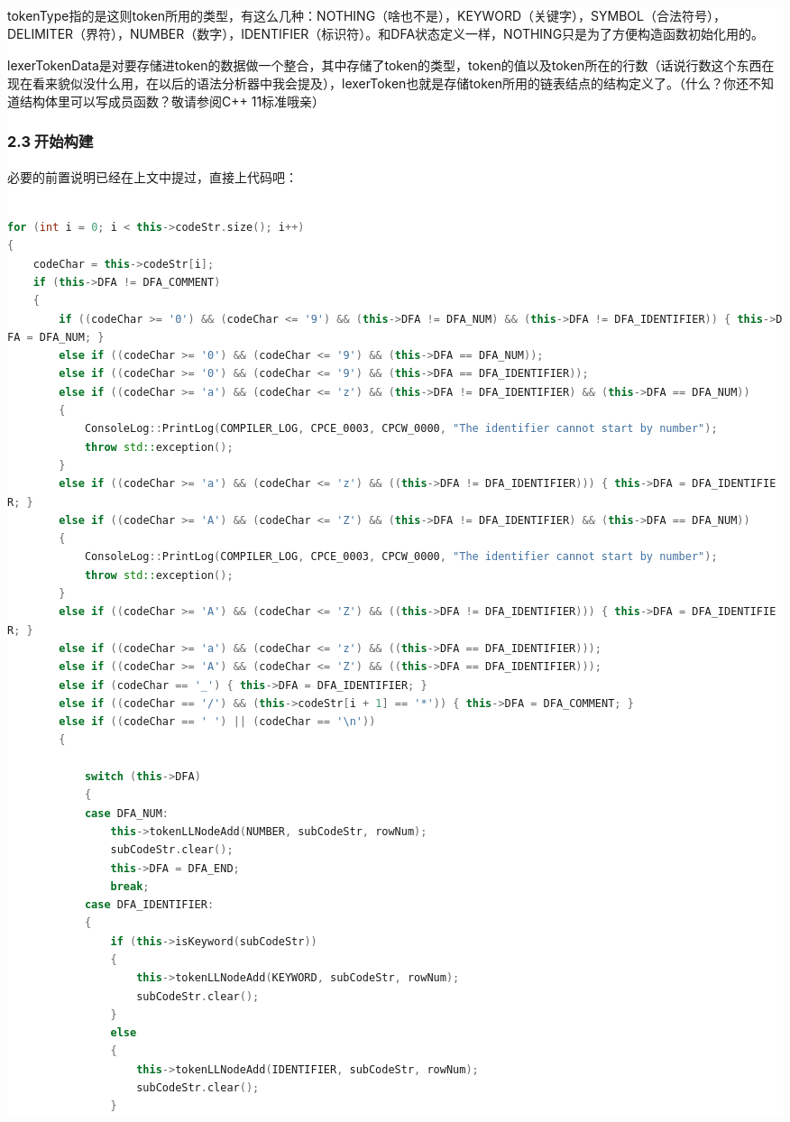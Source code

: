 tokenType指的是这则token所用的类型，有这么几种：NOTHING（啥也不是），KEYWORD（关键字），SYMBOL（合法符号），DELIMITER（界符），NUMBER（数字），IDENTIFIER（标识符）。和DFA状态定义一样，NOTHING只是为了方便构造函数初始化用的。

lexerTokenData是对要存储进token的数据做一个整合，其中存储了token的类型，token的值以及token所在的行数（话说行数这个东西在现在看来貌似没什么用，在以后的语法分析器中我会提及），lexerToken也就是存储token所用的链表结点的结构定义了。（什么？你还不知道结构体里可以写成员函数？敬请参阅C++ 11标准哦亲）

### 2.3 开始构建

必要的前置说明已经在上文中提过，直接上代码吧：

```C++

for (int i = 0; i < this->codeStr.size(); i++)
{
	codeChar = this->codeStr[i];
	if (this->DFA != DFA_COMMENT)
	{
		if ((codeChar >= '0') && (codeChar <= '9') && (this->DFA != DFA_NUM) && (this->DFA != DFA_IDENTIFIER)) { this->DFA = DFA_NUM; }
		else if ((codeChar >= '0') && (codeChar <= '9') && (this->DFA == DFA_NUM));
		else if ((codeChar >= '0') && (codeChar <= '9') && (this->DFA == DFA_IDENTIFIER));
		else if ((codeChar >= 'a') && (codeChar <= 'z') && (this->DFA != DFA_IDENTIFIER) && (this->DFA == DFA_NUM)) 
		{
			ConsoleLog::PrintLog(COMPILER_LOG, CPCE_0003, CPCW_0000, "The identifier cannot start by number");
			throw std::exception();
		}
		else if ((codeChar >= 'a') && (codeChar <= 'z') && ((this->DFA != DFA_IDENTIFIER))) { this->DFA = DFA_IDENTIFIER; }
		else if ((codeChar >= 'A') && (codeChar <= 'Z') && (this->DFA != DFA_IDENTIFIER) && (this->DFA == DFA_NUM))
		{
			ConsoleLog::PrintLog(COMPILER_LOG, CPCE_0003, CPCW_0000, "The identifier cannot start by number");
			throw std::exception();
		}
		else if ((codeChar >= 'A') && (codeChar <= 'Z') && ((this->DFA != DFA_IDENTIFIER))) { this->DFA = DFA_IDENTIFIER; }
		else if ((codeChar >= 'a') && (codeChar <= 'z') && ((this->DFA == DFA_IDENTIFIER)));
		else if ((codeChar >= 'A') && (codeChar <= 'Z') && ((this->DFA == DFA_IDENTIFIER)));
		else if (codeChar == '_') { this->DFA = DFA_IDENTIFIER; }
		else if ((codeChar == '/') && (this->codeStr[i + 1] == '*')) { this->DFA = DFA_COMMENT; }
		else if ((codeChar == ' ') || (codeChar == '\n')) 
		{
			
			switch (this->DFA)
			{
			case DFA_NUM:
				this->tokenLLNodeAdd(NUMBER, subCodeStr, rowNum);
				subCodeStr.clear();
				this->DFA = DFA_END;
				break;
			case DFA_IDENTIFIER:
			{
				if (this->isKeyword(subCodeStr))
				{
					this->tokenLLNodeAdd(KEYWORD, subCodeStr, rowNum);
					subCodeStr.clear();
				}
				else
				{
					this->tokenLLNodeAdd(IDENTIFIER, subCodeStr, rowNum);
					subCodeStr.clear();
				}
```